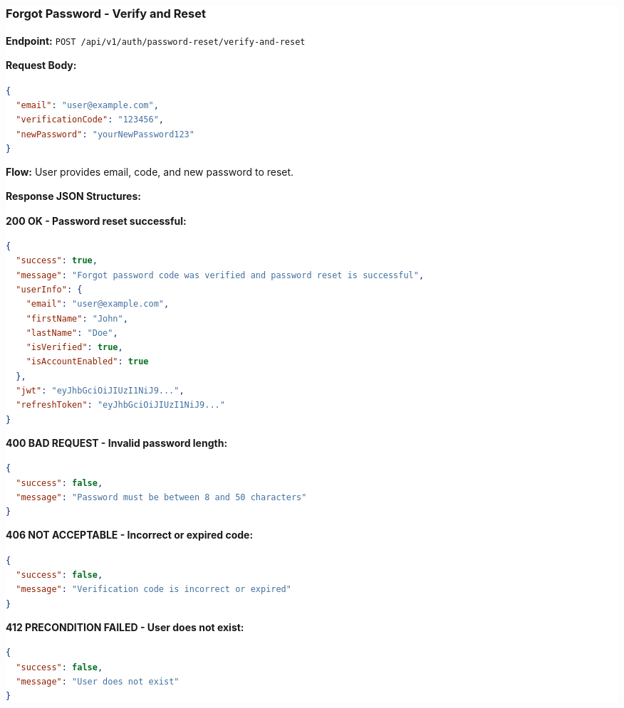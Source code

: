 
### Forgot Password - Verify and Reset
**Endpoint:**
`POST /api/v1/auth/password-reset/verify-and-reset`

**Request Body:**
```json
{
  "email": "user@example.com",
  "verificationCode": "123456",
  "newPassword": "yourNewPassword123"
}
```

**Flow:**
User provides email, code, and new password to reset.

**Response JSON Structures:**

**200 OK - Password reset successful:**
```json
{
  "success": true,
  "message": "Forgot password code was verified and password reset is successful",
  "userInfo": {
    "email": "user@example.com",
    "firstName": "John",
    "lastName": "Doe",
    "isVerified": true,
    "isAccountEnabled": true
  },
  "jwt": "eyJhbGciOiJIUzI1NiJ9...",
  "refreshToken": "eyJhbGciOiJIUzI1NiJ9..."
}
```

**400 BAD REQUEST - Invalid password length:**
```json
{
  "success": false,
  "message": "Password must be between 8 and 50 characters"
}
```

**406 NOT ACCEPTABLE - Incorrect or expired code:**
```json
{
  "success": false,
  "message": "Verification code is incorrect or expired"
}
```

**412 PRECONDITION FAILED - User does not exist:**
```json
{
  "success": false,
  "message": "User does not exist"
}
```
